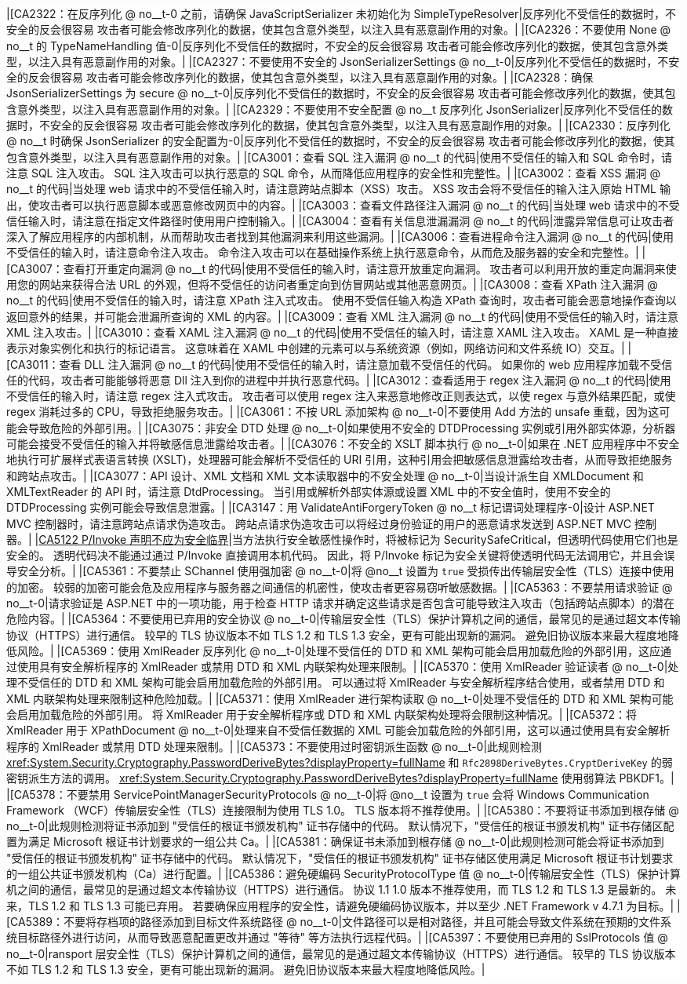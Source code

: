 |[CA2322：在反序列化 @ no__t-0 之前，请确保 JavaScriptSerializer 未初始化为 SimpleTypeResolver|反序列化不受信任的数据时，不安全的反会很容易 攻击者可能会修改序列化的数据，使其包含意外类型，以注入具有恶意副作用的对象。|
|[CA2326：不要使用 None @ no__t 的 TypeNameHandling 值-0|反序列化不受信任的数据时，不安全的反会很容易 攻击者可能会修改序列化的数据，使其包含意外类型，以注入具有恶意副作用的对象。|
|[CA2327：不要使用不安全的 JsonSerializerSettings @ no__t-0|反序列化不受信任的数据时，不安全的反会很容易 攻击者可能会修改序列化的数据，使其包含意外类型，以注入具有恶意副作用的对象。|
|[CA2328：确保 JsonSerializerSettings 为 secure @ no__t-0|反序列化不受信任的数据时，不安全的反会很容易 攻击者可能会修改序列化的数据，使其包含意外类型，以注入具有恶意副作用的对象。|
|[CA2329：不要使用不安全配置 @ no__t 反序列化 JsonSerializer|反序列化不受信任的数据时，不安全的反会很容易 攻击者可能会修改序列化的数据，使其包含意外类型，以注入具有恶意副作用的对象。|
|[CA2330：反序列化 @ no__t 时确保 JsonSerializer 的安全配置为-0|反序列化不受信任的数据时，不安全的反会很容易 攻击者可能会修改序列化的数据，使其包含意外类型，以注入具有恶意副作用的对象。|
|[CA3001：查看 SQL 注入漏洞 @ no__t 的代码|使用不受信任的输入和 SQL 命令时，请注意 SQL 注入攻击。 SQL 注入攻击可以执行恶意的 SQL 命令，从而降低应用程序的安全性和完整性。|
|[CA3002：查看 XSS 漏洞 @ no__t 的代码|当处理 web 请求中的不受信任输入时，请注意跨站点脚本（XSS）攻击。 XSS 攻击会将不受信任的输入注入原始 HTML 输出，使攻击者可以执行恶意脚本或恶意修改网页中的内容。|
|[CA3003：查看文件路径注入漏洞 @ no__t 的代码|当处理 web 请求中的不受信任输入时，请注意在指定文件路径时使用用户控制输入。|
|[CA3004：查看有关信息泄漏漏洞 @ no__t 的代码|泄露异常信息可让攻击者深入了解应用程序的内部机制，从而帮助攻击者找到其他漏洞来利用这些漏洞。|
|[CA3006：查看进程命令注入漏洞 @ no__t 的代码|使用不受信任的输入时，请注意命令注入攻击。 命令注入攻击可以在基础操作系统上执行恶意命令，从而危及服务器的安全和完整性。|
|[CA3007：查看打开重定向漏洞 @ no__t 的代码|使用不受信任的输入时，请注意开放重定向漏洞。 攻击者可以利用开放的重定向漏洞来使用您的网站来获得合法 URL 的外观，但将不受信任的访问者重定向到仿冒网站或其他恶意网页。|
|[CA3008：查看 XPath 注入漏洞 @ no__t 的代码|使用不受信任的输入时，请注意 XPath 注入式攻击。 使用不受信任输入构造 XPath 查询时，攻击者可能会恶意地操作查询以返回意外的结果，并可能会泄漏所查询的 XML 的内容。|
|[CA3009：查看 XML 注入漏洞 @ no__t 的代码|使用不受信任的输入时，请注意 XML 注入攻击。|
|[CA3010：查看 XAML 注入漏洞 @ no__t 的代码|使用不受信任的输入时，请注意 XAML 注入攻击。 XAML 是一种直接表示对象实例化和执行的标记语言。 这意味着在 XAML 中创建的元素可以与系统资源（例如，网络访问和文件系统 IO）交互。|
|[CA3011：查看 DLL 注入漏洞 @ no__t 的代码|使用不受信任的输入时，请注意加载不受信任的代码。 如果你的 web 应用程序加载不受信任的代码，攻击者可能能够将恶意 Dll 注入到你的进程中并执行恶意代码。|
|[CA3012：查看适用于 regex 注入漏洞 @ no__t 的代码|使用不受信任的输入时，请注意 regex 注入式攻击。 攻击者可以使用 regex 注入来恶意地修改正则表达式，以使 regex 与意外结果匹配，或使 regex 消耗过多的 CPU，导致拒绝服务攻击。|
|[CA3061：不按 URL 添加架构 @ no__t-0|不要使用 Add 方法的 unsafe 重载，因为这可能会导致危险的外部引用。|
|[CA3075：非安全 DTD 处理 @ no__t-0|如果使用不安全的 DTDProcessing 实例或引用外部实体源，分析器可能会接受不受信任的输入并将敏感信息泄露给攻击者。|
|[CA3076：不安全的 XSLT 脚本执行 @ no__t-0|如果在 .NET 应用程序中不安全地执行可扩展样式表语言转换 (XSLT)，处理器可能会解析不受信任的 URI 引用，这种引用会把敏感信息泄露给攻击者，从而导致拒绝服务和跨站点攻击。|
|[CA3077：API 设计、XML 文档和 XML 文本读取器中的不安全处理 @ no__t-0|当设计派生自 XMLDocument 和 XMLTextReader 的 API 时，请注意 DtdProcessing。 当引用或解析外部实体源或设置 XML 中的不安全值时，使用不安全的 DTDProcessing 实例可能会导致信息泄露。|
|[CA3147：用 ValidateAntiForgeryToken @ no__t 标记谓词处理程序-0|设计 ASP.NET MVC 控制器时，请注意跨站点请求伪造攻击。 跨站点请求伪造攻击可以将经过身份验证的用户的恶意请求发送到 ASP.NET MVC 控制器。|
|[CA5122 P/Invoke 声明不应为安全临界](../code-quality/ca5122.md)|当方法执行安全敏感性操作时，将被标记为 SecuritySafeCritical，但透明代码使用它们也是安全的。 透明代码决不能通过通过 P/Invoke 直接调用本机代码。 因此，将 P/Invoke 标记为安全关键将使透明代码无法调用它，并且会误导安全分析。|
|[CA5361：不要禁止 SChannel 使用强加密 @ no__t-0|将 @no__t 设置为 `true` 受损传出传输层安全性（TLS）连接中使用的加密。 较弱的加密可能会危及应用程序与服务器之间通信的机密性，使攻击者更容易窃听敏感数据。|
|[CA5363：不要禁用请求验证 @ no__t-0|请求验证是 ASP.NET 中的一项功能，用于检查 HTTP 请求并确定这些请求是否包含可能导致注入攻击（包括跨站点脚本）的潜在危险内容。|
|[CA5364：不要使用已弃用的安全协议 @ no__t-0|传输层安全性（TLS）保护计算机之间的通信，最常见的是通过超文本传输协议（HTTPS）进行通信。 较早的 TLS 协议版本不如 TLS 1.2 和 TLS 1.3 安全，更有可能出现新的漏洞。 避免旧协议版本来最大程度地降低风险。|
|[CA5369：使用 XmlReader 反序列化 @ no__t-0|处理不受信任的 DTD 和 XML 架构可能会启用加载危险的外部引用，这应通过使用具有安全解析程序的 XmlReader 或禁用 DTD 和 XML 内联架构处理来限制。|
|[CA5370：使用 XmlReader 验证读者 @ no__t-0|处理不受信任的 DTD 和 XML 架构可能会启用加载危险的外部引用。 可以通过将 XmlReader 与安全解析程序结合使用，或者禁用 DTD 和 XML 内联架构处理来限制这种危险加载。|
|[CA5371：使用 XmlReader 进行架构读取 @ no__t-0|处理不受信任的 DTD 和 XML 架构可能会启用加载危险的外部引用。 将 XmlReader 用于安全解析程序或 DTD 和 XML 内联架构处理将会限制这种情况。|
|[CA5372：将 XmlReader 用于 XPathDocument @ no__t-0|处理来自不受信任数据的 XML 可能会加载危险的外部引用，这可以通过使用具有安全解析程序的 XmlReader 或禁用 DTD 处理来限制。|
|[CA5373：不要使用过时密钥派生函数 @ no__t-0|此规则检测 <xref:System.Security.Cryptography.PasswordDeriveBytes?displayProperty=fullName> 和 `Rfc2898DeriveBytes.CryptDeriveKey` 的弱密钥派生方法的调用。 <xref:System.Security.Cryptography.PasswordDeriveBytes?displayProperty=fullName> 使用弱算法 PBKDF1。|
|[CA5378：不要禁用 ServicePointManagerSecurityProtocols @ no__t-0|将 @no__t 设置为 `true` 会将 Windows Communication Framework （WCF）传输层安全性（TLS）连接限制为使用 TLS 1.0。 TLS 版本将不推荐使用。|
|[CA5380：不要将证书添加到根存储 @ no__t-0|此规则检测将证书添加到 "受信任的根证书颁发机构" 证书存储中的代码。 默认情况下，"受信任的根证书颁发机构" 证书存储区配置为满足 Microsoft 根证书计划要求的一组公共 Ca。|
|[CA5381：确保证书未添加到根存储 @ no__t-0|此规则检测可能会将证书添加到 "受信任的根证书颁发机构" 证书存储中的代码。 默认情况下，"受信任的根证书颁发机构" 证书存储区使用满足 Microsoft 根证书计划要求的一组公共证书颁发机构（Ca）进行配置。|
|[CA5386：避免硬编码 SecurityProtocolType 值 @ no__t-0|传输层安全性（TLS）保护计算机之间的通信，最常见的是通过超文本传输协议（HTTPS）进行通信。 协议 1.1 1.0 版本不推荐使用，而 TLS 1.2 和 TLS 1.3 是最新的。 未来，TLS 1.2 和 TLS 1.3 可能已弃用。 若要确保应用程序的安全性，请避免硬编码协议版本，并以至少 .NET Framework v 4.7.1 为目标。|
|[CA5389：不要将存档项的路径添加到目标文件系统路径 @ no__t-0|文件路径可以是相对路径，并且可能会导致文件系统在预期的文件系统目标路径外进行访问，从而导致恶意配置更改并通过 "等待" 等方法执行远程代码。|
|[CA5397：不要使用已弃用的 SslProtocols 值 @ no__t-0|ransport 层安全性（TLS）保护计算机之间的通信，最常见的是通过超文本传输协议（HTTPS）进行通信。 较早的 TLS 协议版本不如 TLS 1.2 和 TLS 1.3 安全，更有可能出现新的漏洞。 避免旧协议版本来最大程度地降低风险。|